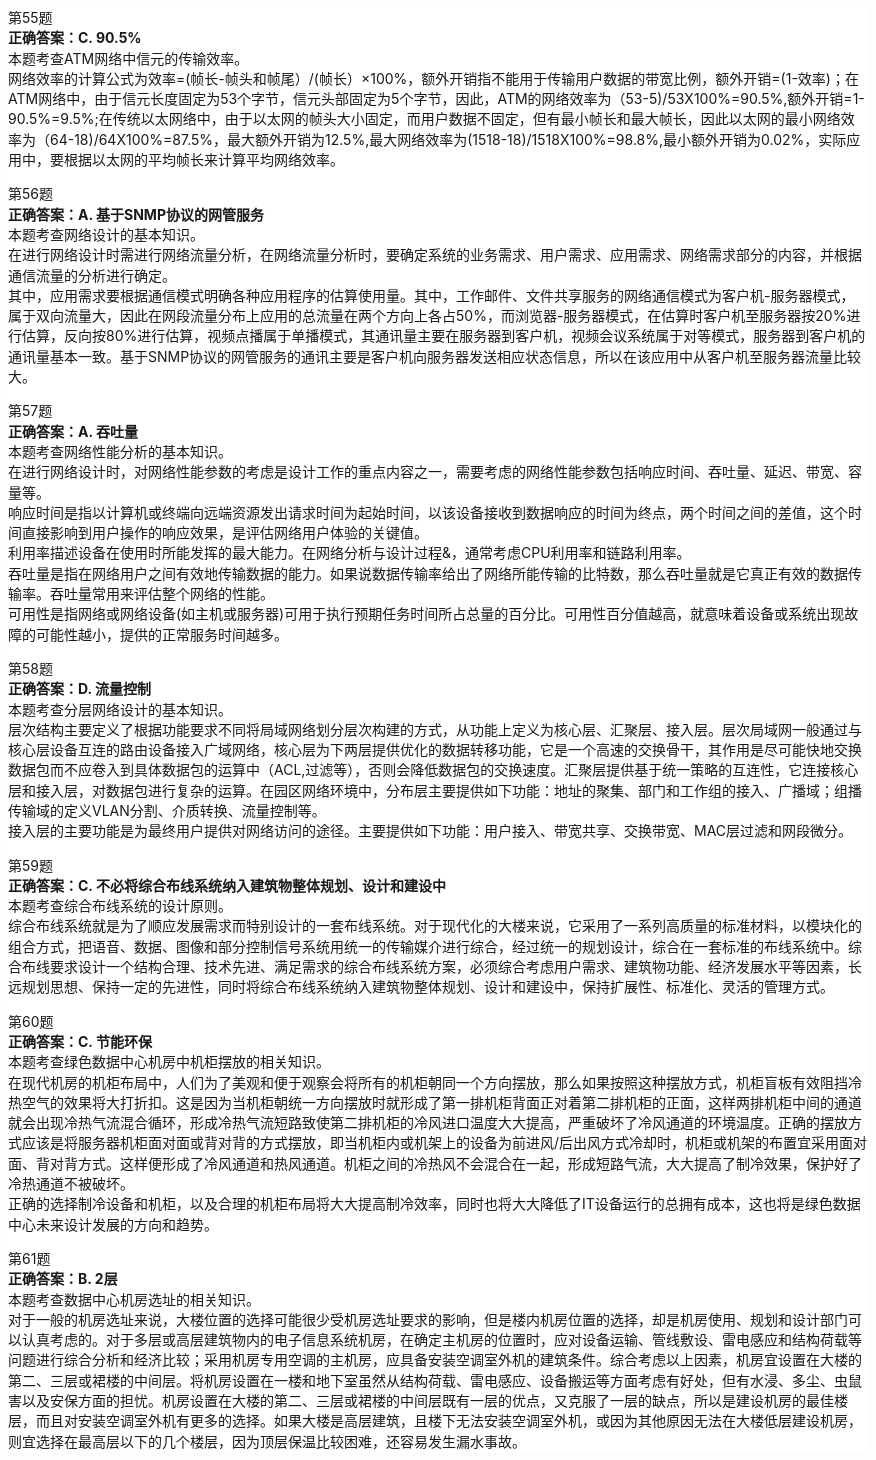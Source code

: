 第55题  
**正确答案：C. 90.5%**  
本题考查ATM网络中信元的传输效率。  
网络效率的计算公式为效率=(帧长-帧头和帧尾）/(帧长）×100%，额外开销指不能用于传输用户数据的带宽比例，额外开销=(1-效率)；在ATM网络中，由于信元长度固定为53个字节，信元头部固定为5个字节，因此，ATM的网络效率为（53-5)/53X100%=90.5%,额外开销=1-90.5%=9.5%;在传统以太网络中，由于以太网的帧头大小固定，而用户数据不固定，但有最小帧长和最大帧长，因此以太网的最小网络效率为（64-18)/64X100%=87.5%，最大额外开销为12.5%,最大网络效率为(1518-18)/1518X100%=98.8%,最小额外开销为0.02%，实际应用中，要根据以太网的平均帧长来计算平均网络效率。  
  
第56题  
**正确答案：A. 基于SNMP协议的网管服务**  
本题考查网络设计的基本知识。  
在进行网络设计时需进行网络流量分析，在网络流量分析时，要确定系统的业务需求、用户需求、应用需求、网络需求部分的内容，并根据通信流量的分析进行确定。  
其中，应用需求要根据通信模式明确各种应用程序的估算使用量。其中，工作邮件、文件共享服务的网络通信模式为客户机-服务器模式，属于双向流量大，因此在网段流量分布上应用的总流量在两个方向上各占50%，而浏览器-服务器模式，在估算时客户机至服务器按20%进行估算，反向按80%进行估算，视频点播属于单播模式，其通讯量主要在服务器到客户机，视频会议系统属于对等模式，服务器到客户机的通讯量基本一致。基于SNMP协议的网管服务的通讯主要是客户机向服务器发送相应状态信息，所以在该应用中从客户机至服务器流量比较大。  
  
第57题  
**正确答案：A. 吞吐量**  
本题考查网络性能分析的基本知识。  
在进行网络设计时，对网络性能参数的考虑是设计工作的重点内容之一，需要考虑的网络性能参数包括响应时间、吞吐量、延迟、带宽、容量等。  
响应时间是指以计算机或终端向远端资源发出请求时间为起始时间，以该设备接收到数据响应的时间为终点，两个时间之间的差值，这个时间直接影响到用户操作的响应效果，是评估网络用户体验的关键值。  
利用率描述设备在使用时所能发挥的最大能力。在网络分析与设计过程&，通常考虑CPU利用率和链路利用率。  
吞吐量是指在网络用户之间有效地传输数据的能力。如果说数据传输率给出了网络所能传输的比特数，那么吞吐量就是它真正有效的数据传输率。吞吐量常用来评估整个网络的性能。  
可用性是指网络或网络设备(如主机或服务器)可用于执行预期任务时间所占总量的百分比。可用性百分值越高，就意味着设备或系统出现故障的可能性越小，提供的正常服务时间越多。  
  
第58题  
**正确答案：D. 流量控制**  
本题考查分层网络设计的基本知识。  
层次结构主要定义了根据功能要求不同将局域网络划分层次构建的方式，从功能上定义为核心层、汇聚层、接入层。层次局域网一般通过与核心层设备互连的路由设备接入广域网络，核心层为下两层提供优化的数据转移功能，它是一个高速的交换骨干，其作用是尽可能快地交换数据包而不应卷入到具体数据包的运算中（ACL,过滤等），否则会降低数据包的交换速度。汇聚层提供基于统一策略的互连性，它连接核心层和接入层，对数据包进行复杂的运算。在园区网络环境中，分布层主要提供如下功能：地址的聚集、部门和工作组的接入、广播域；组播传输域的定义VLAN分割、介质转换、流量控制等。  
接入层的主要功能是为最终用户提供对网络访问的途径。主要提供如下功能：用户接入、带宽共享、交换带宽、MAC层过滤和网段微分。  
  
第59题  
**正确答案：C. 不必将综合布线系统纳入建筑物整体规划、设计和建设中**  
本题考查综合布线系统的设计原则。  
综合布线系统就是为了顺应发展需求而特别设计的一套布线系统。对于现代化的大楼来说，它采用了一系列高质量的标准材料，以模块化的组合方式，把语音、数据、图像和部分控制信号系统用统一的传输媒介进行综合，经过统一的规划设计，综合在一套标准的布线系统中。综合布线要求设计一个结构合理、技术先进、满足需求的综合布线系统方案，必须综合考虑用户需求、建筑物功能、经济发展水平等因素，长远规划思想、保持一定的先进性，同时将综合布线系统纳入建筑物整体规划、设计和建设中，保持扩展性、标准化、灵活的管理方式。  
  
第60题  
**正确答案：C. 节能环保**  
本题考查绿色数据中心机房中机柜摆放的相关知识。  
在现代机房的机柜布局中，人们为了美观和便于观察会将所有的机柜朝同一个方向摆放，那么如果按照这种摆放方式，机柜盲板有效阻挡冷热空气的效果将大打折扣。这是因为当机柜朝统一方向摆放时就形成了第一排机柜背面正对着第二排机柜的正面，这样两排机柜中间的通道就会出现冷热气流混合循环，形成冷热气流短路致使第二排机柜的冷风进口温度大大提高，严重破坏了冷风通道的环境温度。正确的摆放方式应该是将服务器机柜面对面或背对背的方式摆放，即当机柜内或机架上的设备为前进风/后出风方式冷却时，机柜或机架的布置宜采用面对面、背对背方式。这样便形成了冷风通道和热风通道。机柜之间的冷热风不会混合在一起，形成短路气流，大大提高了制冷效果，保护好了冷热通道不被破坏。  
正确的选择制冷设备和机柜，以及合理的机柜布局将大大提高制冷效率，同时也将大大降低了IT设备运行的总拥有成本，这也将是绿色数据中心未来设计发展的方向和趋势。  
  
第61题  
**正确答案：B. 2层**  
本题考查数据中心机房选址的相关知识。  
对于一般的机房选址来说，大楼位置的选择可能很少受机房选址要求的影响，但是楼内机房位置的选择，却是机房使用、规划和设计部门可以认真考虑的。对于多层或高层建筑物内的电子信息系统机房，在确定主机房的位置时，应对设备运输、管线敷设、雷电感应和结构荷载等问题进行综合分析和经济比较；采用机房专用空调的主机房，应具备安装空调室外机的建筑条件。综合考虑以上因素，机房宜设置在大楼的第二、三层或裙楼的中间层。将机房设置在一楼和地下室虽然从结构荷载、雷电感应、设备搬运等方面考虑有好处，但有水浸、多尘、虫鼠害以及安保方面的担忧。机房设置在大楼的第二、三层或裙楼的中间层既有一层的优点，又克服了一层的缺点，所以是建设机房的最佳楼层，而且对安装空调室外机有更多的选择。如果大楼是高层建筑，且楼下无法安装空调室外机，或因为其他原因无法在大楼低层建设机房，则宜选择在最高层以下的几个楼层，因为顶层保温比较困难，还容易发生漏水事故。  
  